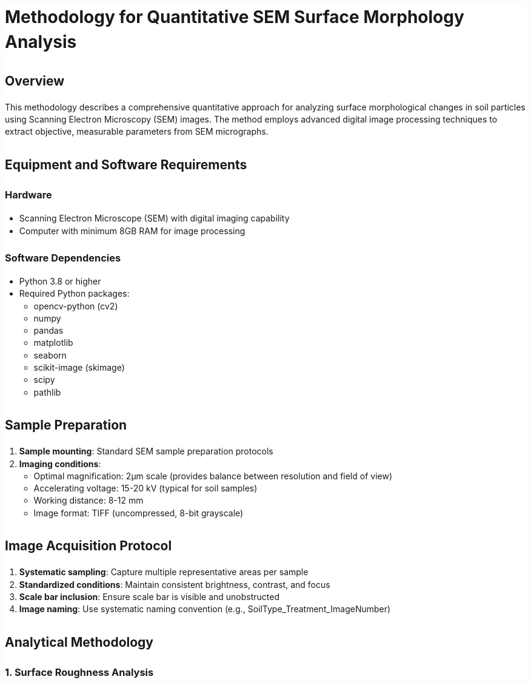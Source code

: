 # Methodology for Quantitative SEM Surface Morphology Analysis

## Overview

This methodology describes a comprehensive quantitative approach for analyzing surface morphological changes in soil particles using Scanning Electron Microscopy (SEM) images. The method employs advanced digital image processing techniques to extract objective, measurable parameters from SEM micrographs.

## Equipment and Software Requirements

### Hardware
- Scanning Electron Microscope (SEM) with digital imaging capability
- Computer with minimum 8GB RAM for image processing

### Software Dependencies
- Python 3.8 or higher
- Required Python packages:
  - opencv-python (cv2)
  - numpy
  - pandas
  - matplotlib
  - seaborn
  - scikit-image (skimage)
  - scipy
  - pathlib

## Sample Preparation

1. **Sample mounting**: Standard SEM sample preparation protocols
2. **Imaging conditions**: 
   - Optimal magnification: 2μm scale (provides balance between resolution and field of view)
   - Accelerating voltage: 15-20 kV (typical for soil samples)
   - Working distance: 8-12 mm
   - Image format: TIFF (uncompressed, 8-bit grayscale)

## Image Acquisition Protocol

1. **Systematic sampling**: Capture multiple representative areas per sample
2. **Standardized conditions**: Maintain consistent brightness, contrast, and focus
3. **Scale bar inclusion**: Ensure scale bar is visible and unobstructed
4. **Image naming**: Use systematic naming convention (e.g., SoilType_Treatment_ImageNumber)

## Analytical Methodology

### 1. Surface Roughness Analysis
